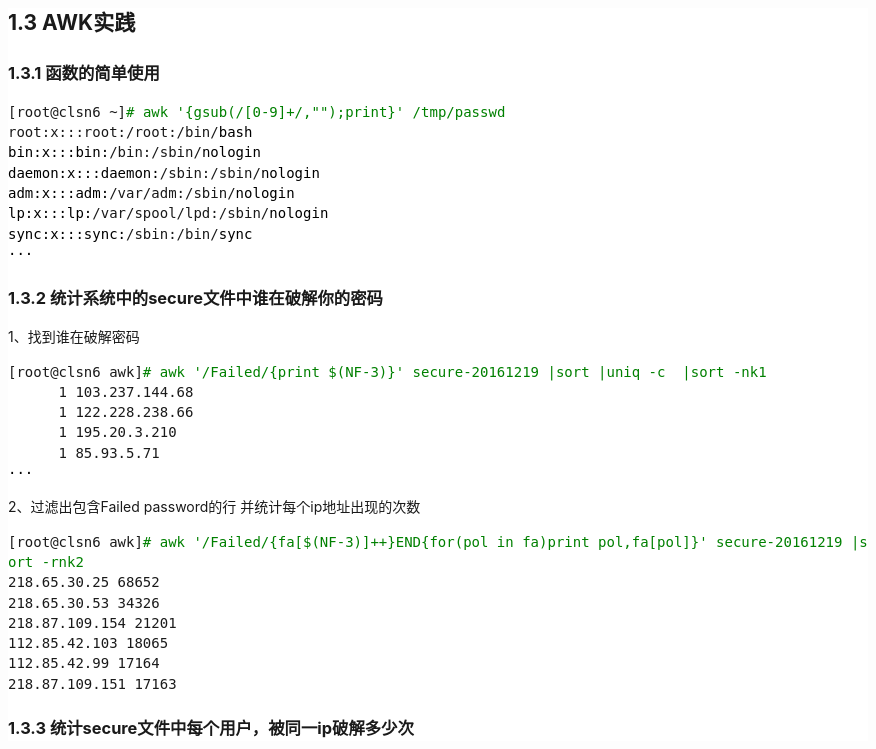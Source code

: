 ## <span id="13_AWK">1.3 AWK<span style="font-family: '微软雅黑',sans-serif;">实践</span></span>

### <span id="131">1.3.1 <span style="font-family: '微软雅黑',sans-serif;">函数的简单使用</span></span>

<div class="cnblogs_code">
  <pre>[root@clsn6 ~]<span style="color: #008000;">#</span><span style="color: #008000;"> awk '{gsub(/[0-9]+/,"");print}' /tmp/passwd </span>
root:x:::root:/root:/bin/<span style="color: #000000;">bash
bin:x:::bin:</span>/bin:/sbin/<span style="color: #000000;">nologin
daemon:x:::daemon:</span>/sbin:/sbin/<span style="color: #000000;">nologin
adm:x:::adm:</span>/var/adm:/sbin/<span style="color: #000000;">nologin
lp:x:::lp:</span>/var/spool/lpd:/sbin/<span style="color: #000000;">nologin
sync:x:::sync:</span>/sbin:/bin/<span style="color: #000000;">sync
···</span></pre>
</div>

### <span id="132_secure">1.3.2 <span style="font-family: '微软雅黑',sans-serif;">统计系统中的</span>secure<span style="font-family: '微软雅黑',sans-serif;">文件中谁在破解你的密码</span></span>

1<span style="font-family: '微软雅黑',sans-serif;">、找到谁在破解密码</span>

<div class="cnblogs_code">
  <pre>[root@clsn6 awk]<span style="color: #008000;">#</span><span style="color: #008000;"> awk '/Failed/{print $(NF-3)}' secure-20161219 |sort |uniq -c  |sort -nk1</span>
      1 103.237.144.68
      1 122.228.238.66
      1 195.20.3.210
      1 85.93.5.71<span style="color: #000000;">
···</span></pre>
</div>

2<span style="font-family: '微软雅黑',sans-serif;">、过滤出包含</span>Failed password<span style="font-family: '微软雅黑',sans-serif;">的行</span> <span style="font-family: '微软雅黑',sans-serif;">并统计每个</span>ip<span style="font-family: '微软雅黑',sans-serif;">地址出现的次数</span>

<div class="cnblogs_code">
  <pre>[root@clsn6 awk]<span style="color: #008000;">#</span><span style="color: #008000;"> awk '/Failed/{fa[$(NF-3)]++}END{for(pol in fa)print pol,fa[pol]}' secure-20161219 |sort -rnk2</span>
218.65.30.25 68652
218.65.30.53 34326
218.87.109.154 21201
112.85.42.103 18065
112.85.42.99 17164
218.87.109.151 17163</pre>
</div>

### <span id="133_secureip">1.3.3 <span style="font-family: '微软雅黑',sans-serif;">统计</span>secure<span style="font-family: '微软雅黑',sans-serif;">文件中每个用户，被同一</span>ip<span style="font-family: '微软雅黑',sans-serif;">破解多少次</span></span>

